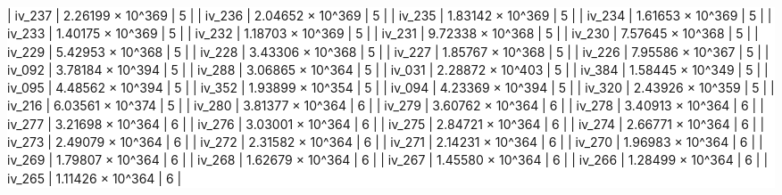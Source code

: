 | iv_237 | 2.26199 × 10^369 | 5 |
| iv_236 | 2.04652 × 10^369 | 5 |
| iv_235 | 1.83142 × 10^369 | 5 |
| iv_234 | 1.61653 × 10^369 | 5 |
| iv_233 | 1.40175 × 10^369 | 5 |
| iv_232 | 1.18703 × 10^369 | 5 |
| iv_231 | 9.72338 × 10^368 | 5 |
| iv_230 | 7.57645 × 10^368 | 5 |
| iv_229 | 5.42953 × 10^368 | 5 |
| iv_228 | 3.43306 × 10^368 | 5 |
| iv_227 | 1.85767 × 10^368 | 5 |
| iv_226 | 7.95586 × 10^367 | 5 |
| iv_092 | 3.78184 × 10^394 | 5 |
| iv_288 | 3.06865 × 10^364 | 5 |
| iv_031 | 2.28872 × 10^403 | 5 |
| iv_384 | 1.58445 × 10^349 | 5 |
| iv_095 | 4.48562 × 10^394 | 5 |
| iv_352 | 1.93899 × 10^354 | 5 |
| iv_094 | 4.23369 × 10^394 | 5 |
| iv_320 | 2.43926 × 10^359 | 5 |
| iv_216 | 6.03561 × 10^374 | 5 |
| iv_280 | 3.81377 × 10^364 | 6 |
| iv_279 | 3.60762 × 10^364 | 6 |
| iv_278 | 3.40913 × 10^364 | 6 |
| iv_277 | 3.21698 × 10^364 | 6 |
| iv_276 | 3.03001 × 10^364 | 6 |
| iv_275 | 2.84721 × 10^364 | 6 |
| iv_274 | 2.66771 × 10^364 | 6 |
| iv_273 | 2.49079 × 10^364 | 6 |
| iv_272 | 2.31582 × 10^364 | 6 |
| iv_271 | 2.14231 × 10^364 | 6 |
| iv_270 | 1.96983 × 10^364 | 6 |
| iv_269 | 1.79807 × 10^364 | 6 |
| iv_268 | 1.62679 × 10^364 | 6 |
| iv_267 | 1.45580 × 10^364 | 6 |
| iv_266 | 1.28499 × 10^364 | 6 |
| iv_265 | 1.11426 × 10^364 | 6 |